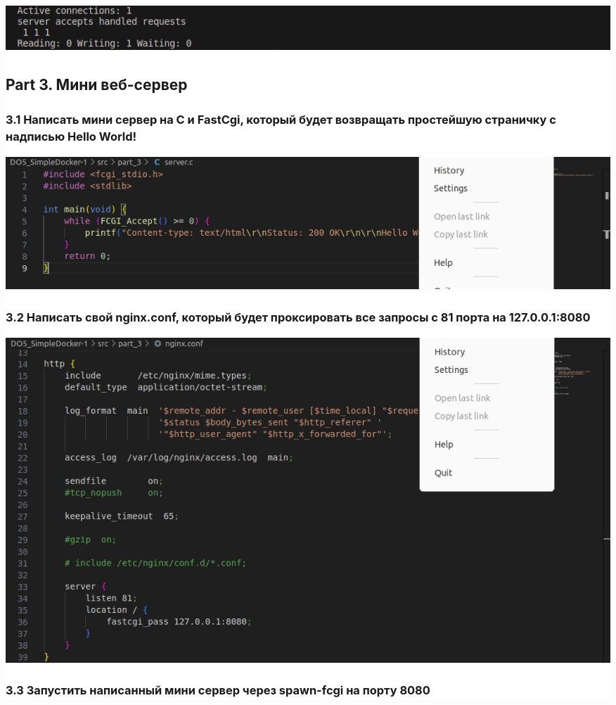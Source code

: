 ![по адресу localhost:80/status отдается страничка ](image/219.jpg)



## Part 3. Мини веб-сервер
### 3.1 Написать мини сервер на C и FastCgi, который будет возвращать простейшую страничку с надписью Hello World!
![](image/3.1.jpg)
### 3.2 Написать свой nginx.conf, который будет проксировать все запросы с 81 порта на 127.0.0.1:8080
![](image/3.2.jpg)
### 3.3 Запустить написанный мини сервер через spawn-fcgi на порту 8080
